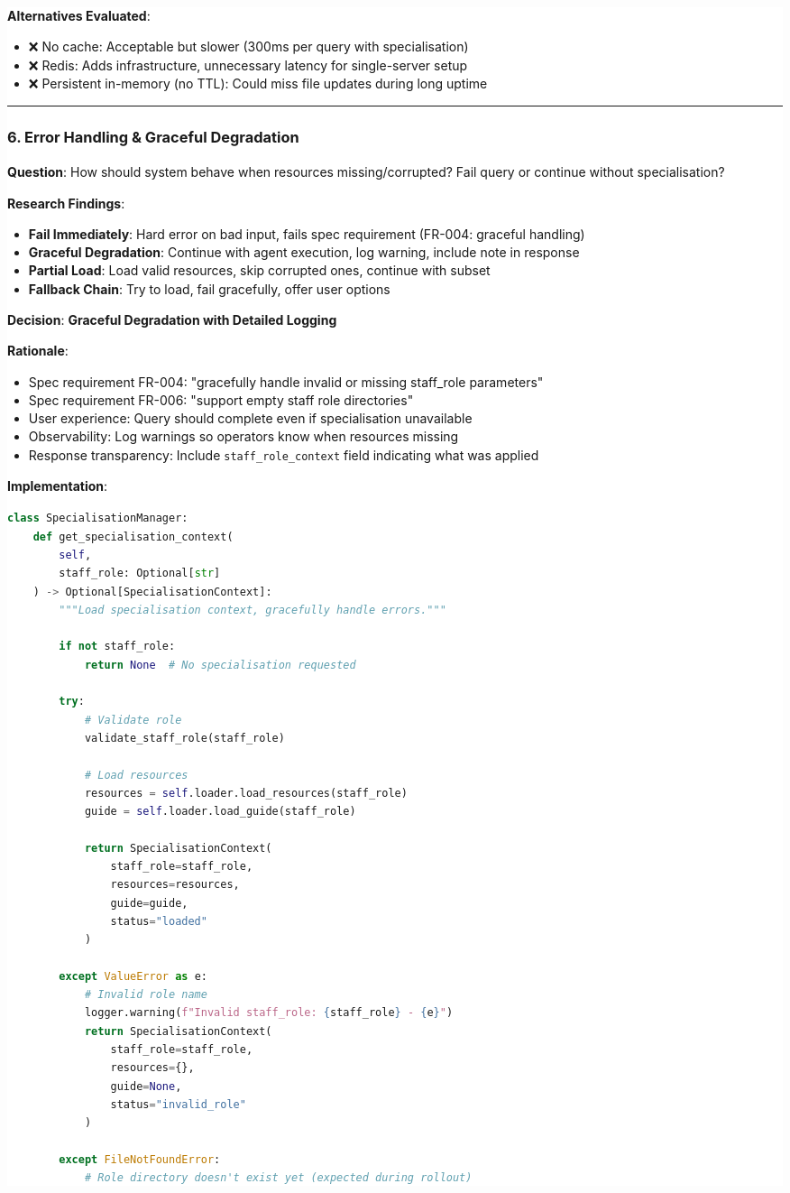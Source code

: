 **Alternatives Evaluated**:
- ❌ No cache: Acceptable but slower (300ms per query with specialisation)
- ❌ Redis: Adds infrastructure, unnecessary latency for single-server setup
- ❌ Persistent in-memory (no TTL): Could miss file updates during long uptime

---

### 6. Error Handling & Graceful Degradation

**Question**: How should system behave when resources missing/corrupted? Fail query or continue without specialisation?

**Research Findings**:
- **Fail Immediately**: Hard error on bad input, fails spec requirement (FR-004: graceful handling)
- **Graceful Degradation**: Continue with agent execution, log warning, include note in response
- **Partial Load**: Load valid resources, skip corrupted ones, continue with subset
- **Fallback Chain**: Try to load, fail gracefully, offer user options

**Decision**: **Graceful Degradation with Detailed Logging**

**Rationale**:
- Spec requirement FR-004: "gracefully handle invalid or missing staff_role parameters"
- Spec requirement FR-006: "support empty staff role directories"
- User experience: Query should complete even if specialisation unavailable
- Observability: Log warnings so operators know when resources missing
- Response transparency: Include `staff_role_context` field indicating what was applied

**Implementation**:
```python
class SpecialisationManager:
    def get_specialisation_context(
        self,
        staff_role: Optional[str]
    ) -> Optional[SpecialisationContext]:
        """Load specialisation context, gracefully handle errors."""

        if not staff_role:
            return None  # No specialisation requested

        try:
            # Validate role
            validate_staff_role(staff_role)

            # Load resources
            resources = self.loader.load_resources(staff_role)
            guide = self.loader.load_guide(staff_role)

            return SpecialisationContext(
                staff_role=staff_role,
                resources=resources,
                guide=guide,
                status="loaded"
            )

        except ValueError as e:
            # Invalid role name
            logger.warning(f"Invalid staff_role: {staff_role} - {e}")
            return SpecialisationContext(
                staff_role=staff_role,
                resources={},
                guide=None,
                status="invalid_role"
            )

        except FileNotFoundError:
            # Role directory doesn't exist yet (expected during rollout)
```